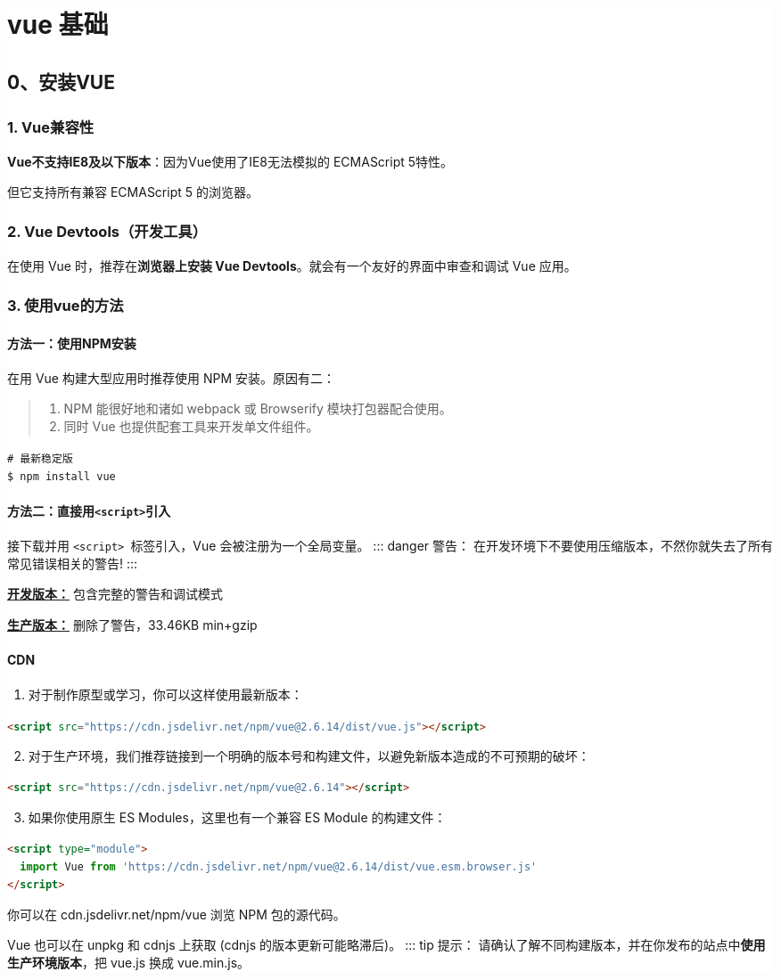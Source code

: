 # vue 基础

## 0、安装VUE
### 1. Vue兼容性
**Vue不支持IE8及以下版本**：因为Vue使用了IE8无法模拟的 ECMAScript 5特性。

但它支持所有兼容 ECMAScript 5 的浏览器。

### 2. Vue Devtools（开发工具）
在使用 Vue 时，推荐在**浏览器上安装 Vue Devtools**。就会有一个友好的界面中审查和调试 Vue 应用。

### 3. 使用vue的方法
#### 方法一：使用NPM安装
在用 Vue 构建大型应用时推荐使用 NPM 安装。原因有二：
>1. NPM 能很好地和诸如 webpack 或 Browserify 模块打包器配合使用。
>2. 同时 Vue 也提供配套工具来开发单文件组件。
```Shell
# 最新稳定版
$ npm install vue
```

#### 方法二：直接用`<script>`引入
接下载并用 `<script> `标签引入，Vue 会被注册为一个全局变量。
::: danger 警告：
在开发环境下不要使用压缩版本，不然你就失去了所有常见错误相关的警告!
:::

[**开发版本：**](https://cn.vuejs.org/js/vue.js) 包含完整的警告和调试模式

[**生产版本：**](https://cn.vuejs.org/js/vue.min.js) 删除了警告，33.46KB min+gzip

#### CDN

1. 对于制作原型或学习，你可以这样使用最新版本：
```html
<script src="https://cdn.jsdelivr.net/npm/vue@2.6.14/dist/vue.js"></script>
```

2. 对于生产环境，我们推荐链接到一个明确的版本号和构建文件，以避免新版本造成的不可预期的破坏：
```html
<script src="https://cdn.jsdelivr.net/npm/vue@2.6.14"></script>
```
3. 如果你使用原生 ES Modules，这里也有一个兼容 ES Module 的构建文件：
```html
<script type="module">
  import Vue from 'https://cdn.jsdelivr.net/npm/vue@2.6.14/dist/vue.esm.browser.js'
</script>
```
你可以在 cdn.jsdelivr.net/npm/vue 浏览 NPM 包的源代码。

Vue 也可以在 unpkg 和 cdnjs 上获取 (cdnjs 的版本更新可能略滞后)。
::: tip 提示：
请确认了解不同构建版本，并在你发布的站点中**使用生产环境版本**，把 vue.js 换成 vue.min.js。

